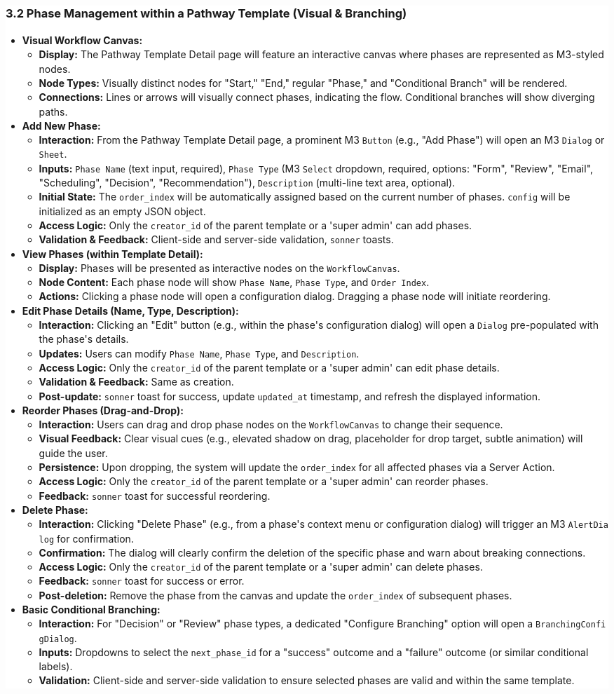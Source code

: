 ### 3.2 Phase Management within a Pathway Template (Visual & Branching)

*   **Visual Workflow Canvas:**
    *   **Display:** The Pathway Template Detail page will feature an interactive canvas where phases are represented as M3-styled nodes.
    *   **Node Types:** Visually distinct nodes for "Start," "End," regular "Phase," and "Conditional Branch" will be rendered.
    *   **Connections:** Lines or arrows will visually connect phases, indicating the flow. Conditional branches will show diverging paths.
*   **Add New Phase:**
    *   **Interaction:** From the Pathway Template Detail page, a prominent M3 `Button` (e.g., "Add Phase") will open an M3 `Dialog` or `Sheet`.
    *   **Inputs:** `Phase Name` (text input, required), `Phase Type` (M3 `Select` dropdown, required, options: "Form", "Review", "Email", "Scheduling", "Decision", "Recommendation"), `Description` (multi-line text area, optional).
    *   **Initial State:** The `order_index` will be automatically assigned based on the current number of phases. `config` will be initialized as an empty JSON object.
    *   **Access Logic:** Only the `creator_id` of the parent template or a 'super admin' can add phases.
    *   **Validation & Feedback:** Client-side and server-side validation, `sonner` toasts.
*   **View Phases (within Template Detail):**
    *   **Display:** Phases will be presented as interactive nodes on the `WorkflowCanvas`.
    *   **Node Content:** Each phase node will show `Phase Name`, `Phase Type`, and `Order Index`.
    *   **Actions:** Clicking a phase node will open a configuration dialog. Dragging a phase node will initiate reordering.
*   **Edit Phase Details (Name, Type, Description):**
    *   **Interaction:** Clicking an "Edit" button (e.g., within the phase's configuration dialog) will open a `Dialog` pre-populated with the phase's details.
    *   **Updates:** Users can modify `Phase Name`, `Phase Type`, and `Description`.
    *   **Access Logic:** Only the `creator_id` of the parent template or a 'super admin' can edit phase details.
    *   **Validation & Feedback:** Same as creation.
    *   **Post-update:** `sonner` toast for success, update `updated_at` timestamp, and refresh the displayed information.
*   **Reorder Phases (Drag-and-Drop):**
    *   **Interaction:** Users can drag and drop phase nodes on the `WorkflowCanvas` to change their sequence.
    *   **Visual Feedback:** Clear visual cues (e.g., elevated shadow on drag, placeholder for drop target, subtle animation) will guide the user.
    *   **Persistence:** Upon dropping, the system will update the `order_index` for all affected phases via a Server Action.
    *   **Access Logic:** Only the `creator_id` of the parent template or a 'super admin' can reorder phases.
    *   **Feedback:** `sonner` toast for successful reordering.
*   **Delete Phase:**
    *   **Interaction:** Clicking "Delete Phase" (e.g., from a phase's context menu or configuration dialog) will trigger an M3 `AlertDialog` for confirmation.
    *   **Confirmation:** The dialog will clearly confirm the deletion of the specific phase and warn about breaking connections.
    *   **Access Logic:** Only the `creator_id` of the parent template or a 'super admin' can delete phases.
    *   **Feedback:** `sonner` toast for success or error.
    *   **Post-deletion:** Remove the phase from the canvas and update the `order_index` of subsequent phases.
*   **Basic Conditional Branching:**
    *   **Interaction:** For "Decision" or "Review" phase types, a dedicated "Configure Branching" option will open a `BranchingConfigDialog`.
    *   **Inputs:** Dropdowns to select the `next_phase_id` for a "success" outcome and a "failure" outcome (or similar conditional labels).
    *   **Validation:** Client-side and server-side validation to ensure selected phases are valid and within the same template.